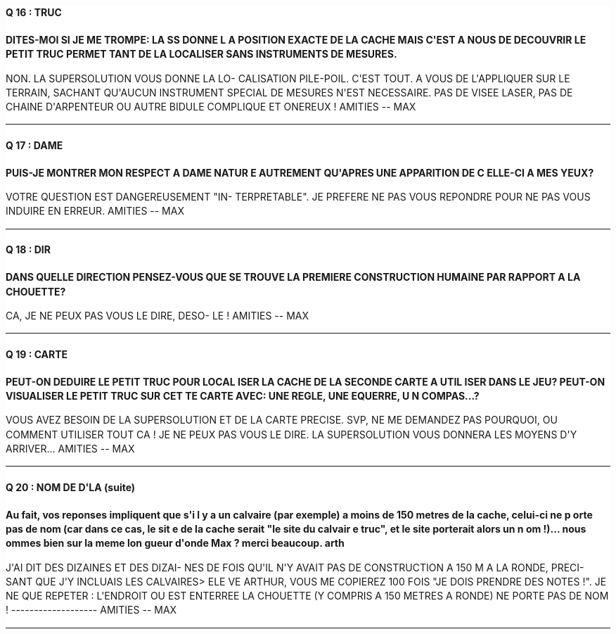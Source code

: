 
#### Q 16 : TRUC

**DITES-MOI SI JE ME TROMPE: LA SS DONNE L A POSITION
EXACTE DE LA CACHE MAIS C'EST A NOUS DE DECOUVRIR LE PETIT TRUC PERMET
TANT DE LA LOCALISER SANS INSTRUMENTS DE MESURES.**

NON. LA SUPERSOLUTION VOUS DONNE LA LO- CALISATION
PILE-POIL. C'EST TOUT. A VOUS DE L'APPLIQUER SUR LE TERRAIN, SACHANT
QU'AUCUN INSTRUMENT SPECIAL DE MESURES N'EST NECESSAIRE. PAS DE  VISEE
LASER, PAS DE CHAINE D'ARPENTEUR OU AUTRE BIDULE COMPLIQUE ET ONEREUX !
AMITIES -- MAX

---

#### Q 17 : DAME

**PUIS-JE MONTRER MON RESPECT A DAME NATUR E AUTREMENT QU'APRES UNE APPARITION DE C ELLE-CI A MES YEUX?**

VOTRE QUESTION EST DANGEREUSEMENT "IN- TERPRETABLE".
JE PREFERE NE PAS VOUS  REPONDRE POUR NE PAS VOUS INDUIRE EN ERREUR.
AMITIES -- MAX

---

#### Q 18 : DIR

**DANS QUELLE DIRECTION PENSEZ-VOUS QUE SE TROUVE LA PREMIERE CONSTRUCTION HUMAINE  PAR RAPPORT A LA CHOUETTE?**

CA, JE NE PEUX PAS VOUS LE DIRE, DESO- LE ! AMITIES -- MAX

---

#### Q 19 : CARTE

**PEUT-ON DEDUIRE LE PETIT TRUC POUR LOCAL ISER LA CACHE
 DE LA SECONDE CARTE A UTIL ISER DANS LE JEU? PEUT-ON VISUALISER LE
PETIT TRUC SUR CET TE CARTE AVEC: UNE REGLE, UNE EQUERRE, U N COMPAS...?**

VOUS AVEZ BESOIN DE LA SUPERSOLUTION ET DE LA CARTE
PRECISE. SVP, NE ME  DEMANDEZ PAS POURQUOI, OU COMMENT  UTILISER TOUT CA
 ! JE NE PEUX PAS VOUS LE DIRE. LA SUPERSOLUTION VOUS DONNERA LES MOYENS
 D'Y ARRIVER... AMITIES -- MAX

---

#### Q 20 : NOM DE D'LA (suite)

**Au fait, vos reponses impliquent que s'i l y a un
calvaire (par exemple) a moins  de 150 metres de la cache, celui-ci ne p
 orte pas de nom (car dans ce cas, le sit e de la cache serait "le site
du calvair e truc", et le site porterait alors un n om !)... nous ommes
bien sur la meme lon gueur d'onde Max ? merci beaucoup. arth**

J'AI DIT DES DIZAINES ET DES DIZAI- NES DE FOIS QU'IL
N'Y AVAIT PAS DE  CONSTRUCTION A 150 M A LA RONDE, PRECI- SANT QUE J'Y
INCLUAIS LES CALVAIRES&gt; ELE VE ARTHUR, VOUS ME COPIEREZ 100 FOIS "JE
DOIS PRENDRE DES NOTES !". JE NE  QUE REPETER : L'ENDROIT OU EST
ENTERREE LA CHOUETTE (Y COMPRIS A 150 METRES A
RONDE) NE PORTE PAS DE NOM !        -------------------  AMITIES -- MAX

---